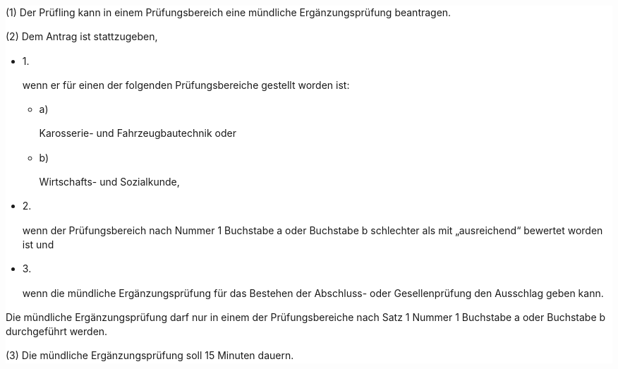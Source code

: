 (1) Der Prüfling kann in einem Prüfungsbereich eine mündliche
Ergänzungsprüfung beantragen.

</div>

<div class="jurAbsatz">

(2) Dem Antrag ist stattzugeben,

  - 1\.
    
    <div>
    
    wenn er für einen der folgenden Prüfungsbereiche gestellt worden
    ist:
    
      - a)
        
        <div>
        
        Karosserie- und Fahrzeugbautechnik oder
        
        </div>
    
      - b)
        
        <div>
        
        Wirtschafts- und Sozialkunde,
        
        </div>
    
    </div>

  - 2\.
    
    <div>
    
    wenn der Prüfungsbereich nach Nummer 1 Buchstabe a oder Buchstabe b
    schlechter als mit „ausreichend“ bewertet worden ist und
    
    </div>

  - 3\.
    
    <div>
    
    wenn die mündliche Ergänzungsprüfung für das Bestehen der Abschluss-
    oder Gesellenprüfung den Ausschlag geben kann.
    
    </div>

Die mündliche Ergänzungsprüfung darf nur in einem der Prüfungsbereiche
nach Satz 1 Nummer 1 Buchstabe a oder Buchstabe b durchgeführt werden.

</div>

<div class="jurAbsatz">

(3) Die mündliche Ergänzungsprüfung soll 15 Minuten dauern.

</div>

<div class="jurAbsatz">

